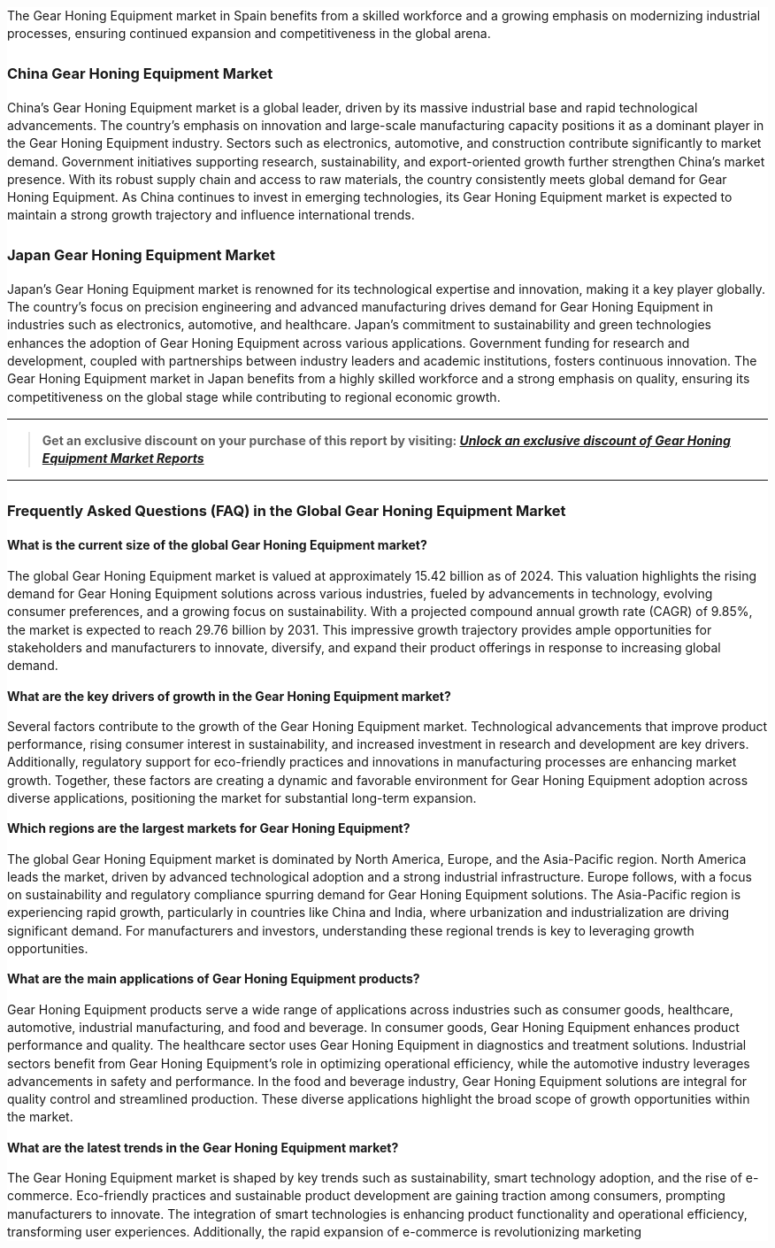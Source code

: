 The Gear Honing Equipment market in Spain benefits from a skilled workforce and a growing emphasis on modernizing industrial processes, ensuring continued expansion and competitiveness in the global arena.</p><h3>China Gear Honing Equipment Market</h3><p>China&rsquo;s Gear Honing Equipment market is a global leader, driven by its massive industrial base and rapid technological advancements. The country&rsquo;s emphasis on innovation and large-scale manufacturing capacity positions it as a dominant player in the Gear Honing Equipment industry. Sectors such as electronics, automotive, and construction contribute significantly to market demand. Government initiatives supporting research, sustainability, and export-oriented growth further strengthen China&rsquo;s market presence. With its robust supply chain and access to raw materials, the country consistently meets global demand for Gear Honing Equipment. As China continues to invest in emerging technologies, its Gear Honing Equipment market is expected to maintain a strong growth trajectory and influence international trends.</p><h3>Japan Gear Honing Equipment Market</h3><p>Japan&rsquo;s Gear Honing Equipment market is renowned for its technological expertise and innovation, making it a key player globally. The country&rsquo;s focus on precision engineering and advanced manufacturing drives demand for Gear Honing Equipment in industries such as electronics, automotive, and healthcare. Japan&rsquo;s commitment to sustainability and green technologies enhances the adoption of Gear Honing Equipment across various applications. Government funding for research and development, coupled with partnerships between industry leaders and academic institutions, fosters continuous innovation. The Gear Honing Equipment market in Japan benefits from a highly skilled workforce and a strong emphasis on quality, ensuring its competitiveness on the global stage while contributing to regional economic growth.</p><hr /><blockquote><p><strong>Get an exclusive discount on your purchase of this report by visiting: <em><a href="://marketresearchpulse.com/ask-for-discount/38988?utm_source=Github&amp;utm_medium=029">Unlock an exclusive discount of Gear Honing Equipment Market Reports</a></em>&nbsp;</strong></p></blockquote><hr /><h3>Frequently Asked Questions (FAQ) in the Global Gear Honing Equipment Market</h3><p><strong>What is the current size of the global Gear Honing Equipment market?</strong></p><p>The global Gear Honing Equipment market is valued at approximately 15.42 billion as of 2024. This valuation highlights the rising demand for Gear Honing Equipment solutions across various industries, fueled by advancements in technology, evolving consumer preferences, and a growing focus on sustainability. With a projected compound annual growth rate (CAGR) of 9.85%, the market is expected to reach 29.76 billion by 2031. This impressive growth trajectory provides ample opportunities for stakeholders and manufacturers to innovate, diversify, and expand their product offerings in response to increasing global demand.</p><p><strong>What are the key drivers of growth in the Gear Honing Equipment market?</strong></p><p>Several factors contribute to the growth of the Gear Honing Equipment market. Technological advancements that improve product performance, rising consumer interest in sustainability, and increased investment in research and development are key drivers. Additionally, regulatory support for eco-friendly practices and innovations in manufacturing processes are enhancing market growth. Together, these factors are creating a dynamic and favorable environment for Gear Honing Equipment adoption across diverse applications, positioning the market for substantial long-term expansion.</p><p><strong>Which regions are the largest markets for Gear Honing Equipment?</strong></p><p>The global Gear Honing Equipment market is dominated by North America, Europe, and the Asia-Pacific region. North America leads the market, driven by advanced technological adoption and a strong industrial infrastructure. Europe follows, with a focus on sustainability and regulatory compliance spurring demand for Gear Honing Equipment solutions. The Asia-Pacific region is experiencing rapid growth, particularly in countries like China and India, where urbanization and industrialization are driving significant demand. For manufacturers and investors, understanding these regional trends is key to leveraging growth opportunities.</p><p><strong>What are the main applications of Gear Honing Equipment products?</strong></p><p>Gear Honing Equipment products serve a wide range of applications across industries such as consumer goods, healthcare, automotive, industrial manufacturing, and food and beverage. In consumer goods, Gear Honing Equipment enhances product performance and quality. The healthcare sector uses Gear Honing Equipment in diagnostics and treatment solutions. Industrial sectors benefit from Gear Honing Equipment&rsquo;s role in optimizing operational efficiency, while the automotive industry leverages advancements in safety and performance. In the food and beverage industry, Gear Honing Equipment solutions are integral for quality control and streamlined production. These diverse applications highlight the broad scope of growth opportunities within the market.</p><p><strong>What are the latest trends in the Gear Honing Equipment market?</strong></p><p>The Gear Honing Equipment market is shaped by key trends such as sustainability, smart technology adoption, and the rise of e-commerce. Eco-friendly practices and sustainable product development are gaining traction among consumers, prompting manufacturers to innovate. The integration of smart technologies is enhancing product functionality and operational efficiency, transforming user experiences. Additionally, the rapid expansion of e-commerce is revolutionizing marketing
